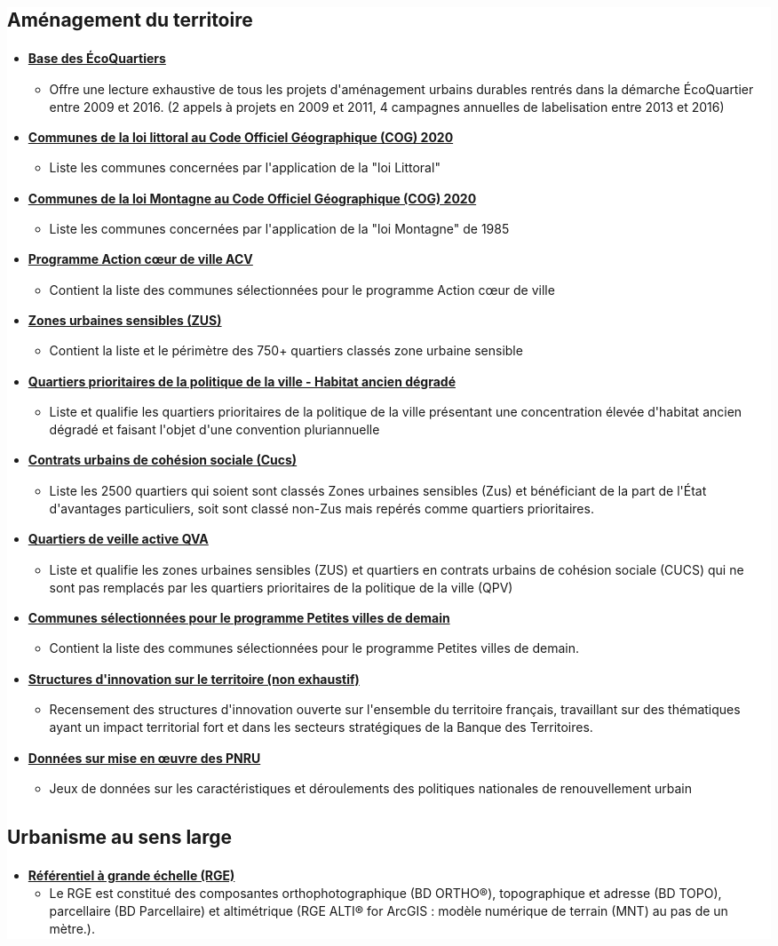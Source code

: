 ## Aménagement du territoire

- **[Base des ÉcoQuartiers](/datasets/base-des-ecoquartiers/)**
  - Offre une lecture exhaustive de tous les projets d'aménagement urbains durables rentrés dans la démarche ÉcoQuartier entre 2009 et 2016. (2 appels à projets en 2009 et 2011, 4 campagnes annuelles de labelisation entre 2013 et 2016)

- **[Communes de la loi littoral au Code Officiel Géographique (COG)  2020](/datasets/communes-de-la-loi-littoral-au-code-officiel-geographique-cog-2020/)**
  - Liste les communes concernées par l'application de la "loi Littoral"

- **[Communes de la loi Montagne au Code Officiel Géographique (COG) 2020](/datasets/communes-de-la-loi-montagne-au-code-officiel-geographique-cog-2020/)**
  - Liste les communes concernées par l'application de la "loi Montagne" de 1985

- **[Programme Action cœur de ville ACV](/datasets/programme-action-coeur-de-ville/)**
  - Contient la liste des communes sélectionnées pour le programme Action cœur de ville

- **[Zones urbaines sensibles (ZUS)](/datasets/zones-urbaines-sensibles-zus/)**
  - Contient la liste et le périmètre des 750+ quartiers classés zone urbaine sensible

- **[Quartiers prioritaires de la politique de la ville - Habitat ancien dégradé](/datasets/quartiers-prioritaires-de-la-polit)**
  - Liste et qualifie les quartiers prioritaires de la politique de la ville présentant une concentration élevée d'habitat ancien dégradé et faisant l'objet d'une convention pluriannuelle

- **[Contrats urbains de cohésion sociale (Cucs)](/datasets/contrats-urbains-de-cohesion-sociale-cucs/)**
  - Liste les 2500 quartiers qui soient sont classés Zones urbaines sensibles (Zus) et bénéficiant de la part de l'État d'avantages particuliers, soit sont classé non-Zus mais repérés comme quartiers prioritaires.

- **[Quartiers de veille active QVA](/datasets/quartiers-de-veille-active/)**
  - Liste et qualifie les zones urbaines sensibles (ZUS) et quartiers en contrats urbains de cohésion sociale (CUCS) qui ne sont pas remplacés par les quartiers prioritaires de la politique de la ville (QPV)

- **[Communes sélectionnées pour le programme Petites villes de demain](/datasets/programme-petites-villes-de-demain/#_)**
  - Contient la liste des communes sélectionnées pour le programme Petites villes de demain.

- **[Structures d'innovation sur le territoire (non exhaustif)](/datasets/structures-dinnovation-sur-le-territoire-non-exhaustif-1/)**
  - Recensement des structures d'innovation ouverte sur l'ensemble du territoire français, travaillant sur des thématiques ayant un impact territorial fort et dans les secteurs stratégiques de la Banque des Territoires.

- **[Données sur mise en œuvre des PNRU](/datasets/lagence-nationale-pour-la-renovation-urbaine-anru-et-la-mise-en-oeuvre-des-programmes-de-renouvellement-urbain/#_)**
  - Jeux de données sur les caractéristiques et déroulements des politiques nationales de renouvellement urbain

## Urbanisme au sens large

- **[Référentiel à grande échelle (RGE)](/datasets/referentiel-a-grande-echelle-rge/)**
  - Le RGE est constitué des composantes orthophotographique (BD ORTHO®), topographique et adresse (BD TOPO), parcellaire (BD Parcellaire) et altimétrique (RGE ALTI® for ArcGIS : modèle numérique de terrain (MNT) au pas de un mètre.).

